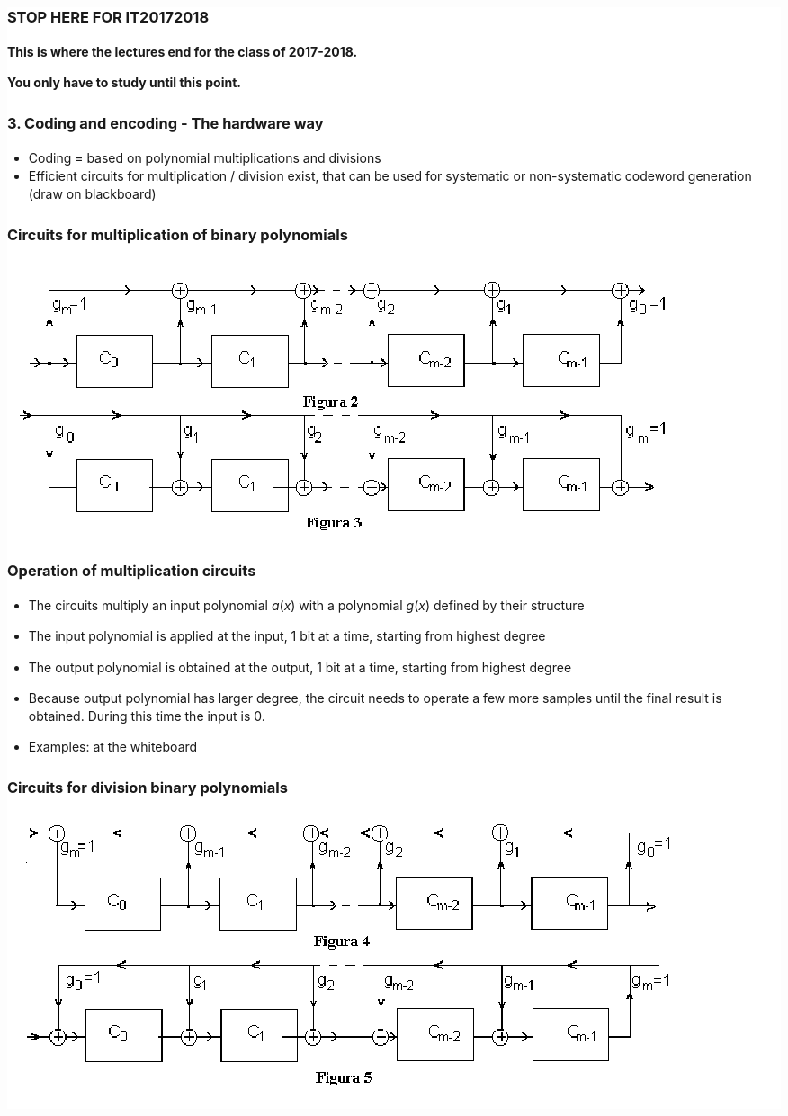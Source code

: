 ### STOP HERE FOR IT20172018

**This is where the lectures end for the class of 2017-2018.**

**You only have to study until this point.**
    
### 3. Coding and encoding - The hardware way

* Coding = based on polynomial multiplications and divisions
* Efficient circuits for multiplication / division exist, that can be used for systematic or non-systematic codeword generation (draw on blackboard)

### Circuits for multiplication of binary polynomials

![Circuits for polynomial multiplication](img/MultiplicationCircuits.png)

### Operation of multiplication circuits

- The circuits multiply an input polynomial $a(x)$ with a polynomial $g(x)$ 
defined by their structure

- The input polynomial is applied at the input, 1 bit at a time, starting from highest degree
- The output polynomial is obtained at the output, 1 bit at a time, starting from highest degree
- Because output polynomial has larger degree, the circuit needs to operate a few more samples until the final result is obtained. During this time the input is 0.
- Examples: at the whiteboard


### Circuits for division binary polynomials

![Circuits for polynomial division](img/DivisionCircuits.png)
